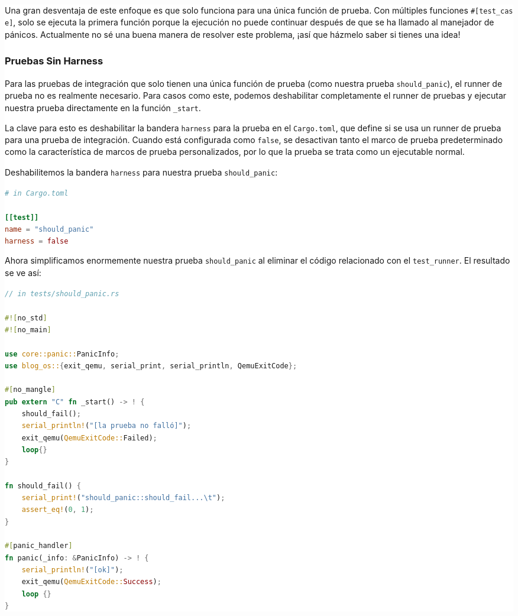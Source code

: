Una gran desventaja de este enfoque es que solo funciona para una única función de prueba. Con múltiples funciones `#[test_case]`, solo se ejecuta la primera función porque la ejecución no puede continuar después de que se ha llamado al manejador de pánicos. Actualmente no sé una buena manera de resolver este problema, ¡así que házmelo saber si tienes una idea!

### Pruebas Sin Harness

Para las pruebas de integración que solo tienen una única función de prueba (como nuestra prueba `should_panic`), el runner de prueba no es realmente necesario. Para casos como este, podemos deshabilitar completamente el runner de pruebas y ejecutar nuestra prueba directamente en la función `_start`.

La clave para esto es deshabilitar la bandera `harness` para la prueba en el `Cargo.toml`, que define si se usa un runner de prueba para una prueba de integración. Cuando está configurada como `false`, se desactivan tanto el marco de prueba predeterminado como la característica de marcos de prueba personalizados, por lo que la prueba se trata como un ejecutable normal.

Deshabilitemos la bandera `harness` para nuestra prueba `should_panic`:

```toml
# in Cargo.toml

[[test]]
name = "should_panic"
harness = false
```

Ahora simplificamos enormemente nuestra prueba `should_panic` al eliminar el código relacionado con el `test_runner`. El resultado se ve así:

```rust
// in tests/should_panic.rs

#![no_std]
#![no_main]

use core::panic::PanicInfo;
use blog_os::{exit_qemu, serial_print, serial_println, QemuExitCode};

#[no_mangle]
pub extern "C" fn _start() -> ! {
    should_fail();
    serial_println!("[la prueba no falló]");
    exit_qemu(QemuExitCode::Failed);
    loop{}
}

fn should_fail() {
    serial_print!("should_panic::should_fail...\t");
    assert_eq!(0, 1);
}

#[panic_handler]
fn panic(_info: &PanicInfo) -> ! {
    serial_println!("[ok]");
    exit_qemu(QemuExitCode::Success);
    loop {}
}
```


[GitHub]: https://github.com/phil-opp/blog_os
[en la parte inferior]: #comments
[post branch]: https://github.com/phil-opp/blog_os/tree/post-04
[_Pruebas Unitarias_]: @/edition-2/posts/deprecated/04-unit-testing/index.md
[_Pruebas de Integración_]: @/edition-2/posts/deprecated/05-integration-tests/index.md
[_Un Núcleo Rust Mínimo_]: @/edition-2/posts/02-minimal-rust-kernel/index.md
[establezca un objetivo predeterminado]: @/edition-2/posts/02-minimal-rust-kernel/index.md#set-a-default-target
[defina un ejecutable de runner]: @/edition-2/posts/02-minimal-rust-kernel/index.md#using-cargo-run
[marco de prueba incorporado]: https://doc.rust-lang.org/book/ch11-00-testing.html
[`test`]: https://doc.rust-lang.org/test/index.html
[utest]: https://github.com/japaric/utest
[`custom_test_frameworks`]: https://doc.rust-lang.org/unstable-book/language-features/custom-test-frameworks.html
[`should_panic`]: https://doc.rust-lang.org/book/ch11-01-writing-tests.html#checking-for-panics-with-should_panic
[_slice_]: https://doc.rust-lang.org/std/primitive.slice.html
[_trait object_]: https://doc.rust-lang.org/1.30.0/book/first-edition/trait-objects.html
[_Fn()_]: https://doc.rust-lang.org/std/ops/trait.Fn.html
[APM]: https://wiki.osdev.org/APM
[ACPI]: https://wiki.osdev.org/ACPI
[buffer de texto VGA]: @/edition-2/posts/03-vga-text-buffer/index.md
[list of x86 I/O ports]: https://wiki.osdev.org/I/O_Ports#The_list
[código de salida]: https://en.wikipedia.org/wiki/Exit_status
[`x86_64`]: https://docs.rs/x86_64/0.14.2/x86_64/
[`Port`]: https://docs.rs/x86_64/0.14.2/x86_64/instructions/port/struct.Port.html
[puerto serial]: https://es.wikipedia.org/wiki/Puerto_serial
[UARTs]: https://es.wikipedia.org/wiki/Transmisor-receptor_asíncrono_universal
[muchos modelos de UART]: https://es.wikipedia.org/wiki/Transmisor-receptor_asíncrono_universal#Modelos_UART
[UART 16550]: https://es.wikipedia.org/wiki/16550_UART
[`uart_16550`]: https://docs.rs/uart_16550
[vga lazy-static]: @/edition-2/posts/03-vga-text-buffer/index.md#lazy-statics
[`fmt::Write`]: https://doc.rust-lang.org/nightly/core/fmt/trait.Write.html
[compilación condicional]: https://doc.rust-lang.org/1.30.0/book/first-edition/conditional-compilation.html
[SSH]: https://en.wikipedia.org/wiki/Secure_Shell
[bootimage config]: https://github.com/rust-osdev/bootimage#configuration
[`Fn()` trait]: https://doc.rust-lang.org/stable/core/ops/trait.Fn.html
[`any::type_name`]: https://doc.rust-lang.org/stable/core/any/fn.type_name.html
[carácter de tabulación]: https://es.wikipedia.org/wiki/Tecla_tabulador#Caracteres_de_tabulación
[`enumerate`]: https://doc.rust-lang.org/core/iter/trait.Iterator.html#method.enumerate
[pruebas de integración]: https://doc.rust-lang.org/book/ch11-03-test-organization.html#integration-tests
[`unimplemented`]: https://doc.rust-lang.org/core/macro.unimplemented.html
[`cfg_attr`]: https://doc.rust-lang.org/reference/conditional-compilation.html#the-cfg_attr-attribute